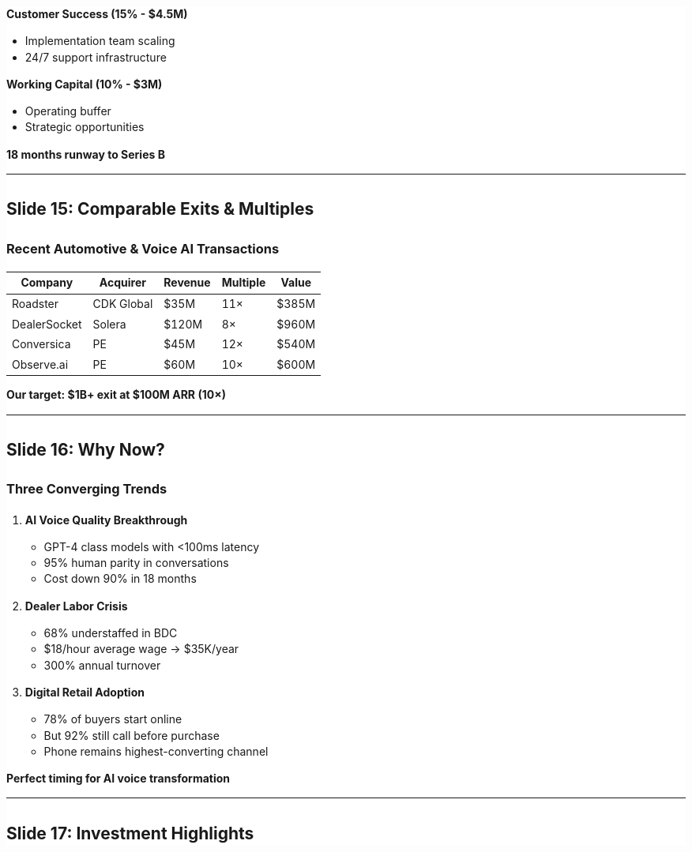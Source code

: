 **Customer Success (15% - $4.5M)**
- Implementation team scaling
- 24/7 support infrastructure

**Working Capital (10% - $3M)**
- Operating buffer
- Strategic opportunities

**18 months runway to Series B**

---

## Slide 15: Comparable Exits & Multiples

### Recent Automotive & Voice AI Transactions

| Company | Acquirer | Revenue | Multiple | Value |
|---------|----------|---------|----------|-------|
| Roadster | CDK Global | $35M | 11× | $385M |
| DealerSocket | Solera | $120M | 8× | $960M |
| Conversica | PE | $45M | 12× | $540M |
| Observe.ai | PE | $60M | 10× | $600M |

**Our target: $1B+ exit at $100M ARR (10×)**

---

## Slide 16: Why Now?

### Three Converging Trends

1. **AI Voice Quality Breakthrough**
   - GPT-4 class models with <100ms latency
   - 95% human parity in conversations
   - Cost down 90% in 18 months

2. **Dealer Labor Crisis**
   - 68% understaffed in BDC
   - $18/hour average wage → $35K/year
   - 300% annual turnover

3. **Digital Retail Adoption**
   - 78% of buyers start online
   - But 92% still call before purchase
   - Phone remains highest-converting channel

**Perfect timing for AI voice transformation**

---

## Slide 17: Investment Highlights
